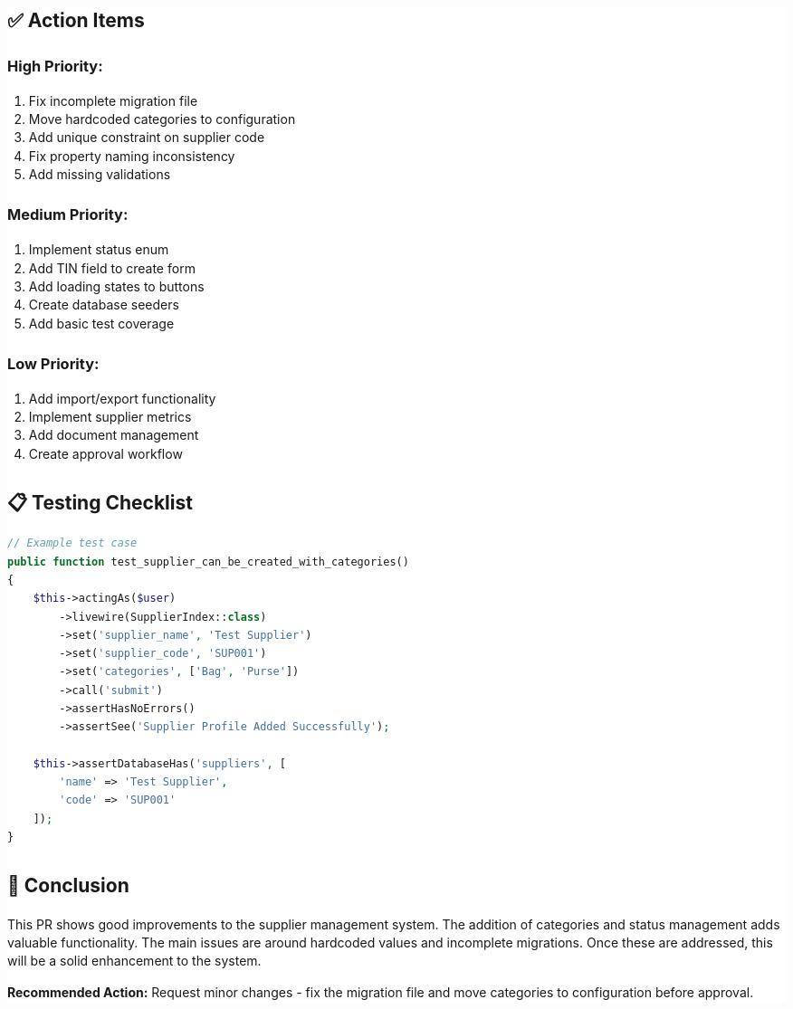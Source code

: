 ## ✅ Action Items

### High Priority:
1. Fix incomplete migration file
2. Move hardcoded categories to configuration
3. Add unique constraint on supplier code
4. Fix property naming inconsistency
5. Add missing validations

### Medium Priority:
1. Implement status enum
2. Add TIN field to create form
3. Add loading states to buttons
4. Create database seeders
5. Add basic test coverage

### Low Priority:
1. Add import/export functionality
2. Implement supplier metrics
3. Add document management
4. Create approval workflow

## 📋 Testing Checklist

```php
// Example test case
public function test_supplier_can_be_created_with_categories()
{
    $this->actingAs($user)
        ->livewire(SupplierIndex::class)
        ->set('supplier_name', 'Test Supplier')
        ->set('supplier_code', 'SUP001')
        ->set('categories', ['Bag', 'Purse'])
        ->call('submit')
        ->assertHasNoErrors()
        ->assertSee('Supplier Profile Added Successfully');
        
    $this->assertDatabaseHas('suppliers', [
        'name' => 'Test Supplier',
        'code' => 'SUP001'
    ]);
}
```

## 🎉 Conclusion

This PR shows good improvements to the supplier management system. The addition of categories and status management adds valuable functionality. The main issues are around hardcoded values and incomplete migrations. Once these are addressed, this will be a solid enhancement to the system.

**Recommended Action:** Request minor changes - fix the migration file and move categories to configuration before approval.